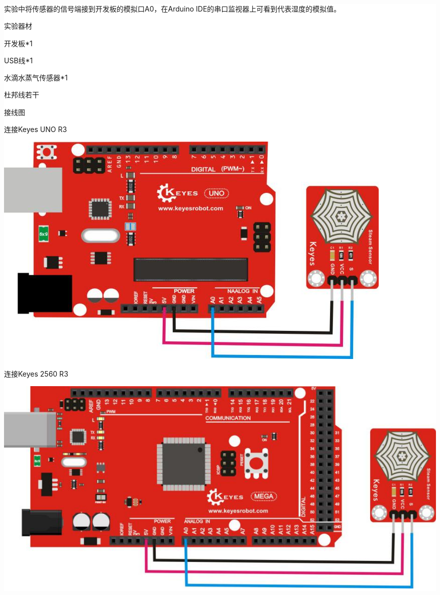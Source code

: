 实验中将传感器的信号端接到开发板的模拟口A0，在Arduino IDE的串口监视器上可看到代表湿度的模拟值。

实验器材

开发板\*1

USB线\*1

水滴水蒸气传感器\*1

杜邦线若干

接线图

连接Keyes UNO R3

![](media/fb0305877bf3da5925c3ce8a0ce1801a.jpeg)

连接Keyes 2560 R3

![](media/41f719fd6f042855e1d1a8ee36915b3a.jpeg)
